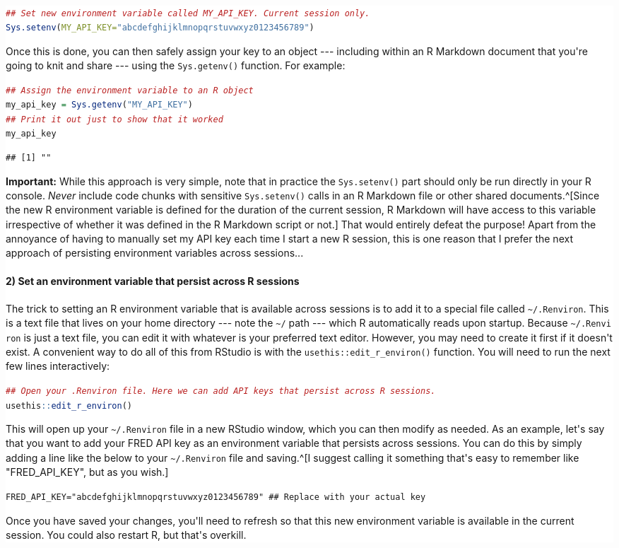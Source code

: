 
```r
## Set new environment variable called MY_API_KEY. Current session only.
Sys.setenv(MY_API_KEY="abcdefghijklmnopqrstuvwxyz0123456789") 
```

Once this is done, you can then safely assign your key to an object --- including within an R Markdown document that you're going to knit and share --- using the `Sys.getenv()` function. For example:


```r
## Assign the environment variable to an R object
my_api_key = Sys.getenv("MY_API_KEY")
## Print it out just to show that it worked
my_api_key
```

```
## [1] ""
```

**Important:** While this approach is very simple, note that in practice the `Sys.setenv()` part should only be run directly in your R console. *Never* include code chunks with sensitive `Sys.setenv()` calls in an R Markdown file or other shared documents.^[Since the new R environment variable is defined for the duration of the current session, R Markdown will have access to this variable irrespective of whether it was defined in the R Markdown script or not.] That would entirely defeat the purpose! Apart from the annoyance of having to manually set my API key each time I start a new R session, this is one reason that I prefer the next approach of persisting environment variables across sessions...

#### 2) Set an environment variable that persist across R sessions

The trick to setting an R environment variable that is available across sessions is to add it to a special file called `~/.Renviron`. This is a text file that lives on your home directory --- note the `~/` path --- which R automatically reads upon startup. Because `~/.Renviron` is just a text file, you can edit it with whatever is your preferred text editor. However, you may need to create it first if it doesn't exist. A convenient way to do all of this from RStudio is with the `usethis::edit_r_environ()` function. You will need to run the next few lines interactively:


```r
## Open your .Renviron file. Here we can add API keys that persist across R sessions.
usethis::edit_r_environ() 
```

This will open up your `~/.Renviron` file in a new RStudio window, which you can then modify as needed. As an example, let's say that you want to add your FRED API key as an environment variable that persists across sessions. You can do this by simply adding a line like the below to your `~/.Renviron` file and saving.^[I suggest calling it something that's easy to remember like "FRED_API_KEY", but as you wish.]

```
FRED_API_KEY="abcdefghijklmnopqrstuvwxyz0123456789" ## Replace with your actual key
```

Once you have saved your changes, you'll need to refresh so that this new environment variable is available in the current session. You could also restart R, but that's overkill.
